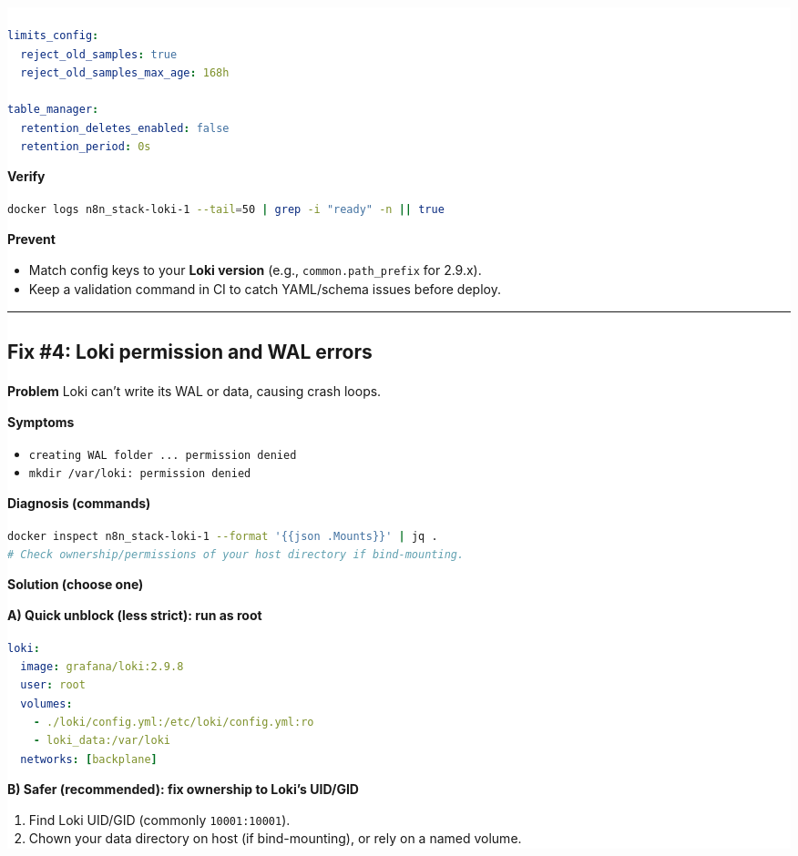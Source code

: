 ```yaml

limits_config:
  reject_old_samples: true
  reject_old_samples_max_age: 168h

table_manager:
  retention_deletes_enabled: false
  retention_period: 0s
```

**Verify**

```bash
docker logs n8n_stack-loki-1 --tail=50 | grep -i "ready" -n || true
```

**Prevent**

* Match config keys to your **Loki version** (e.g., `common.path_prefix` for 2.9.x).
* Keep a validation command in CI to catch YAML/schema issues before deploy.

---

## Fix #4: Loki permission and WAL errors

**Problem**
Loki can’t write its WAL or data, causing crash loops.

**Symptoms**

* `creating WAL folder ... permission denied`
* `mkdir /var/loki: permission denied`

**Diagnosis (commands)**

```bash
docker inspect n8n_stack-loki-1 --format '{{json .Mounts}}' | jq .
# Check ownership/permissions of your host directory if bind-mounting.
```

**Solution (choose one)**

**A) Quick unblock (less strict): run as root**

```yaml
loki:
  image: grafana/loki:2.9.8
  user: root
  volumes:
    - ./loki/config.yml:/etc/loki/config.yml:ro
    - loki_data:/var/loki
  networks: [backplane]
```

**B) Safer (recommended): fix ownership to Loki’s UID/GID**

1. Find Loki UID/GID (commonly `10001:10001`).
2. Chown your data directory on host (if bind-mounting), or rely on a named volume.
